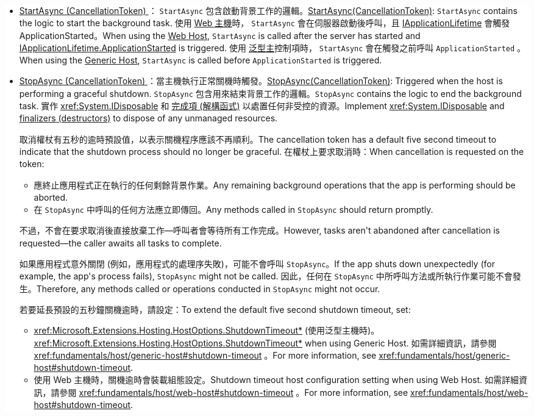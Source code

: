 * <span data-ttu-id="dcee3-206">[StartAsync (CancellationToken) ](xref:Microsoft.Extensions.Hosting.IHostedService.StartAsync*)： `StartAsync` 包含啟動背景工作的邏輯。</span><span class="sxs-lookup"><span data-stu-id="dcee3-206">[StartAsync(CancellationToken)](xref:Microsoft.Extensions.Hosting.IHostedService.StartAsync*): `StartAsync` contains the logic to start the background task.</span></span> <span data-ttu-id="dcee3-207">使用 [Web 主機](xref:fundamentals/host/web-host)時， `StartAsync` 會在伺服器啟動後呼叫，且 [IApplicationLifetime](xref:Microsoft.AspNetCore.Hosting.IApplicationLifetime.ApplicationStarted*) 會觸發 ApplicationStarted。</span><span class="sxs-lookup"><span data-stu-id="dcee3-207">When using the [Web Host](xref:fundamentals/host/web-host), `StartAsync` is called after the server has started and [IApplicationLifetime.ApplicationStarted](xref:Microsoft.AspNetCore.Hosting.IApplicationLifetime.ApplicationStarted*) is triggered.</span></span> <span data-ttu-id="dcee3-208">使用 [泛型主](xref:fundamentals/host/generic-host)控制項時， `StartAsync` 會在觸發之前呼叫 `ApplicationStarted` 。</span><span class="sxs-lookup"><span data-stu-id="dcee3-208">When using the [Generic Host](xref:fundamentals/host/generic-host), `StartAsync` is called before `ApplicationStarted` is triggered.</span></span>

* <span data-ttu-id="dcee3-209">[StopAsync (CancellationToken) ](xref:Microsoft.Extensions.Hosting.IHostedService.StopAsync*)：當主機執行正常關機時觸發。</span><span class="sxs-lookup"><span data-stu-id="dcee3-209">[StopAsync(CancellationToken)](xref:Microsoft.Extensions.Hosting.IHostedService.StopAsync*): Triggered when the host is performing a graceful shutdown.</span></span> <span data-ttu-id="dcee3-210">`StopAsync` 包含用來結束背景工作的邏輯。</span><span class="sxs-lookup"><span data-stu-id="dcee3-210">`StopAsync` contains the logic to end the background task.</span></span> <span data-ttu-id="dcee3-211">實作 <xref:System.IDisposable> 和 [完成項 (解構函式)](/dotnet/csharp/programming-guide/classes-and-structs/destructors) 以處置任何非受控的資源。</span><span class="sxs-lookup"><span data-stu-id="dcee3-211">Implement <xref:System.IDisposable> and [finalizers (destructors)](/dotnet/csharp/programming-guide/classes-and-structs/destructors) to dispose of any unmanaged resources.</span></span>

  <span data-ttu-id="dcee3-212">取消權杖有五秒的逾時預設值，以表示關機程序應該不再順利。</span><span class="sxs-lookup"><span data-stu-id="dcee3-212">The cancellation token has a default five second timeout to indicate that the shutdown process should no longer be graceful.</span></span> <span data-ttu-id="dcee3-213">在權杖上要求取消時：</span><span class="sxs-lookup"><span data-stu-id="dcee3-213">When cancellation is requested on the token:</span></span>

  * <span data-ttu-id="dcee3-214">應終止應用程式正在執行的任何剩餘背景作業。</span><span class="sxs-lookup"><span data-stu-id="dcee3-214">Any remaining background operations that the app is performing should be aborted.</span></span>
  * <span data-ttu-id="dcee3-215">在 `StopAsync` 中呼叫的任何方法應立即傳回。</span><span class="sxs-lookup"><span data-stu-id="dcee3-215">Any methods called in `StopAsync` should return promptly.</span></span>

  <span data-ttu-id="dcee3-216">不過，不會在要求取消後直接放棄工作&mdash;呼叫者會等待所有工作完成。</span><span class="sxs-lookup"><span data-stu-id="dcee3-216">However, tasks aren't abandoned after cancellation is requested&mdash;the caller awaits all tasks to complete.</span></span>

  <span data-ttu-id="dcee3-217">如果應用程式意外關閉 (例如，應用程式的處理序失敗)，可能不會呼叫 `StopAsync`。</span><span class="sxs-lookup"><span data-stu-id="dcee3-217">If the app shuts down unexpectedly (for example, the app's process fails), `StopAsync` might not be called.</span></span> <span data-ttu-id="dcee3-218">因此，任何在 `StopAsync` 中所呼叫方法或所執行作業可能不會發生。</span><span class="sxs-lookup"><span data-stu-id="dcee3-218">Therefore, any methods called or operations conducted in `StopAsync` might not occur.</span></span>

  <span data-ttu-id="dcee3-219">若要延長預設的五秒鐘關機逾時，請設定：</span><span class="sxs-lookup"><span data-stu-id="dcee3-219">To extend the default five second shutdown timeout, set:</span></span>

  * <span data-ttu-id="dcee3-220"><xref:Microsoft.Extensions.Hosting.HostOptions.ShutdownTimeout*> (使用泛型主機時)。</span><span class="sxs-lookup"><span data-stu-id="dcee3-220"><xref:Microsoft.Extensions.Hosting.HostOptions.ShutdownTimeout*> when using Generic Host.</span></span> <span data-ttu-id="dcee3-221">如需詳細資訊，請參閱 <xref:fundamentals/host/generic-host#shutdown-timeout> 。</span><span class="sxs-lookup"><span data-stu-id="dcee3-221">For more information, see <xref:fundamentals/host/generic-host#shutdown-timeout>.</span></span>
  * <span data-ttu-id="dcee3-222">使用 Web 主機時，關機逾時會裝載組態設定。</span><span class="sxs-lookup"><span data-stu-id="dcee3-222">Shutdown timeout host configuration setting when using Web Host.</span></span> <span data-ttu-id="dcee3-223">如需詳細資訊，請參閱 <xref:fundamentals/host/web-host#shutdown-timeout> 。</span><span class="sxs-lookup"><span data-stu-id="dcee3-223">For more information, see <xref:fundamentals/host/web-host#shutdown-timeout>.</span></span>
